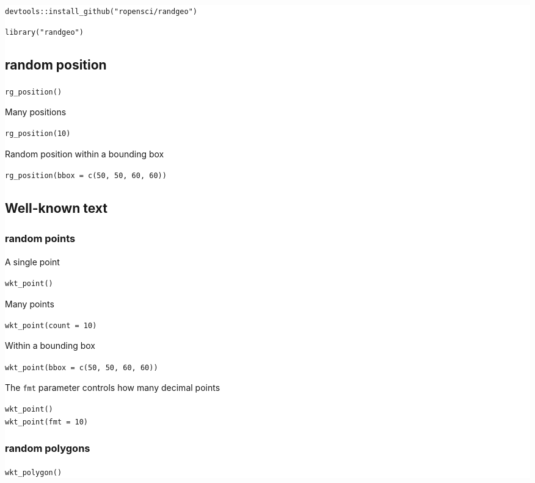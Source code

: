 ```{r eval=FALSE}
devtools::install_github("ropensci/randgeo")
```

```{r}
library("randgeo")
```

## random position

```{r}
rg_position()
```

Many positions

```{r}
rg_position(10)
```

Random position within a bounding box

```{r}
rg_position(bbox = c(50, 50, 60, 60))
```

## Well-known text

### random points

A single point

```{r}
wkt_point()
```

Many points

```{r}
wkt_point(count = 10)
```

Within a bounding box

```{r}
wkt_point(bbox = c(50, 50, 60, 60))
```

The `fmt` parameter controls how many decimal points

```{r}
wkt_point()
wkt_point(fmt = 10)
```


### random polygons

```{r}
wkt_polygon()
```
